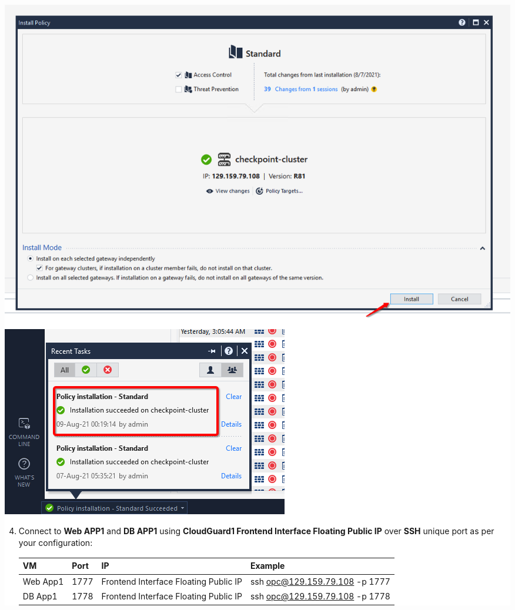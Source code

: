    ![](../common/images/Inbound-Support-Config-18.png " ")

   ![](../common/images/Inbound-Support-Config-19.png " ")

4. Connect to **Web APP1** and **DB APP1** using **CloudGuard1 Frontend Interface Floating Public IP** over **SSH** unique port as per your configuration:

    | VM       | Port  | IP                                   | Example                       |
    |----------|-------|--------------------------------------|-------------------------------|
    | Web App1 | 1777  | Frontend Interface Floating Public IP | ssh opc@129.159.79.108 -p 1777 |
    | DB App1  | 1778  | Frontend Interface Floating Public IP | ssh opc@129.159.79.108 -p 1778 |
